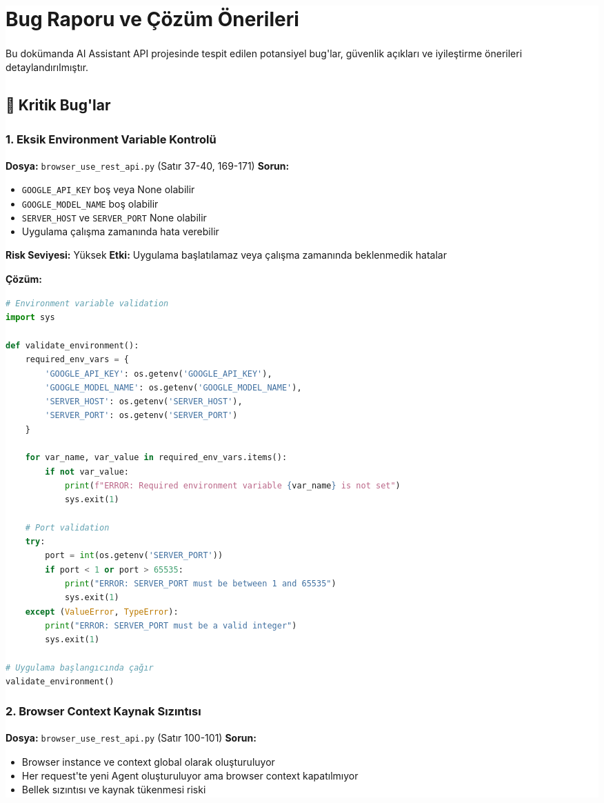 # Bug Raporu ve Çözüm Önerileri

Bu dokümanda AI Assistant API projesinde tespit edilen potansiyel bug'lar, güvenlik açıkları ve iyileştirme önerileri detaylandırılmıştır.

## 🔴 Kritik Bug'lar

### 1. Eksik Environment Variable Kontrolü
**Dosya:** `browser_use_rest_api.py` (Satır 37-40, 169-171)
**Sorun:** 
- `GOOGLE_API_KEY` boş veya None olabilir
- `GOOGLE_MODEL_NAME` boş olabilir  
- `SERVER_HOST` ve `SERVER_PORT` None olabilir
- Uygulama çalışma zamanında hata verebilir

**Risk Seviyesi:** Yüksek
**Etki:** Uygulama başlatılamaz veya çalışma zamanında beklenmedik hatalar

**Çözüm:**
```python
# Environment variable validation
import sys

def validate_environment():
    required_env_vars = {
        'GOOGLE_API_KEY': os.getenv('GOOGLE_API_KEY'),
        'GOOGLE_MODEL_NAME': os.getenv('GOOGLE_MODEL_NAME'),
        'SERVER_HOST': os.getenv('SERVER_HOST'),
        'SERVER_PORT': os.getenv('SERVER_PORT')
    }

    for var_name, var_value in required_env_vars.items():
        if not var_value:
            print(f"ERROR: Required environment variable {var_name} is not set")
            sys.exit(1)

    # Port validation
    try:
        port = int(os.getenv('SERVER_PORT'))
        if port < 1 or port > 65535:
            print("ERROR: SERVER_PORT must be between 1 and 65535")
            sys.exit(1)
    except (ValueError, TypeError):
        print("ERROR: SERVER_PORT must be a valid integer")
        sys.exit(1)

# Uygulama başlangıcında çağır
validate_environment()
```

### 2. Browser Context Kaynak Sızıntısı
**Dosya:** `browser_use_rest_api.py` (Satır 100-101)
**Sorun:** 
- Browser instance ve context global olarak oluşturuluyor
- Her request'te yeni Agent oluşturuluyor ama browser context kapatılmıyor
- Bellek sızıntısı ve kaynak tükenmesi riski
